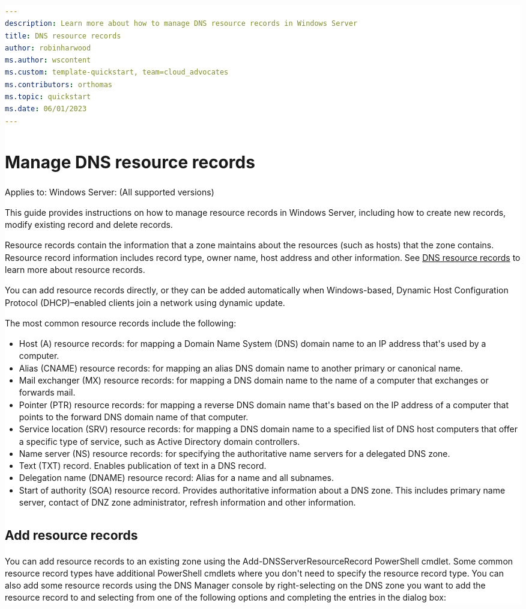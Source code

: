 ```yaml
---
description: Learn more about how to manage DNS resource records in Windows Server
title: DNS resource records 
author: robinharwood
ms.author: wscontent
ms.custom: template-quickstart, team=cloud_advocates
ms.contributors: orthomas
ms.topic: quickstart
ms.date: 06/01/2023
---
```

# Manage DNS resource records

Applies to: Windows Server: (All supported versions)

This guide provides instructions on how to manage resource records in Windows Server, including how to create new records, modify existing record and delete records. 

Resource records contain the information that a zone maintains about the resources (such as hosts) that the zone contains. Resource record information includes record type, owner name, host address and other information. See [DNS resource records](managing-resource-records-conceptual.md) to learn more about resource records.

You can add resource records directly, or they can be added automatically when Windows-based, Dynamic Host Configuration Protocol (DHCP)–enabled clients join a network using dynamic update.

The most common resource records include the following:

- Host (A) resource records: for mapping a Domain Name System (DNS) domain name to an IP address that's used by a computer.
- Alias (CNAME) resource records: for mapping an alias DNS domain name to another primary or canonical name.
- Mail exchanger (MX) resource records: for mapping a DNS domain name to the name of a computer that exchanges or forwards mail.
- Pointer (PTR) resource records: for mapping a reverse DNS domain name that's based on the IP address of a computer that points to the forward DNS domain name of that computer.
- Service location (SRV) resource records: for mapping a DNS domain name to a specified list of DNS host computers that offer a specific type of service, such as Active Directory domain controllers.
- Name server (NS) resource records: for specifying the authoritative name servers for a delegated DNS zone.
- Text (TXT) record. Enables publication of text in a DNS record.
- Delegation name (DNAME) resource record: Alias for a name and all subnames.
- Start of authority (SOA) resource record. Provides authoritative information about a DNS zone. This includes primary name server, contact of DNZ zone administrator, refresh information and other information.

## Add resource records

You can add resource records to an existing zone using the Add-DNSServerResourceRecord PowerShell cmdlet. Some common resource record types have additional PowerShell cmdlets where you don't need to specify the resource record type. You can also add some resource records using the DNS Manager console by right-selecting on the DNS zone you want to add the resource record to and selecting from one of the following options and completing the entries in the dialog box:
